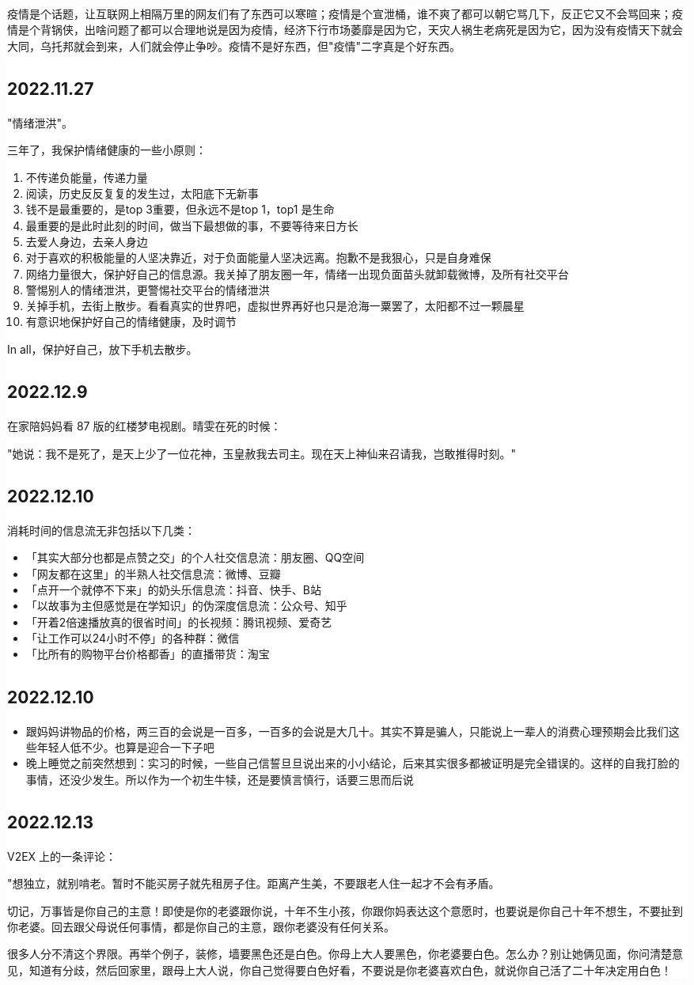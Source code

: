 疫情是个话题，让互联网上相隔万里的网友们有了东西可以寒暄；疫情是个宣泄桶，谁不爽了都可以朝它骂几下，反正它又不会骂回来；疫情是个背锅侠，出啥问题了都可以合理地说是因为疫情，经济下行市场萎靡是因为它，天灾人祸生老病死是因为它，因为没有疫情天下就会大同，乌托邦就会到来，人们就会停止争吵。疫情不是好东西，但"疫情"二字真是个好东西。

## 2022.11.27

"情绪泄洪"。

三年了，我保护情绪健康的一些小原则：

1. 不传递负能量，传递力量
2. 阅读，历史反反复复的发生过，太阳底下无新事
3. 钱不是最重要的，是top 3重要，但永远不是top 1，top1 是生命
4. 最重要的是此时此刻的时间，做当下最想做的事，不要等待来日方长
5. 去爱人身边，去亲人身边
6. 对于喜欢的积极能量的人坚决靠近，对于负面能量人坚决远离。抱歉不是我狠心，只是自身难保
7. 网络力量很大，保护好自己的信息源。我关掉了朋友圈一年，情绪一出现负面苗头就卸载微博，及所有社交平台
8. 警惕别人的情绪泄洪，更警惕社交平台的情绪泄洪
9. 关掉手机，去街上散步。看看真实的世界吧，虚拟世界再好也只是沧海一粟罢了，太阳都不过一颗晨星
10. 有意识地保护好自己的情绪健康，及时调节

In all，保护好自己，放下手机去散步。

## 2022.12.9

在家陪妈妈看 87 版的红楼梦电视剧。晴雯在死的时候：

"她说：我不是死了，是天上少了一位花神，玉皇赦我去司主。现在天上神仙来召请我，岂敢推得时刻。"

## 2022.12.10

消耗时间的信息流无非包括以下几类：

- 「其实大部分也都是点赞之交」的个人社交信息流：朋友圈、QQ空间
- 「网友都在这里」的半熟人社交信息流：微博、豆瓣
- 「点开一个就停不下来」的奶头乐信息流：抖音、快手、B站
- 「以故事为主但感觉是在学知识」的伪深度信息流：公众号、知乎
- 「开着2倍速播放真的很省时间」的长视频：腾讯视频、爱奇艺
- 「让工作可以24小时不停」的各种群：微信
- 「比所有的购物平台价格都香」的直播带货：淘宝

## 2022.12.10

- 跟妈妈讲物品的价格，两三百的会说是一百多，一百多的会说是大几十。其实不算是骗人，只能说上一辈人的消费心理预期会比我们这些年轻人低不少。也算是迎合一下子吧
- 晚上睡觉之前突然想到：实习的时候，一些自己信誓旦旦说出来的小小结论，后来其实很多都被证明是完全错误的。这样的自我打脸的事情，还没少发生。所以作为一个初生牛犊，还是要慎言慎行，话要三思而后说

## 2022.12.13

V2EX 上的一条评论：

"想独立，就别啃老。暂时不能买房子就先租房子住。距离产生美，不要跟老人住一起才不会有矛盾。

切记，万事皆是你自己的主意！即使是你的老婆跟你说，十年不生小孩，你跟你妈表达这个意愿时，也要说是你自己十年不想生，不要扯到你老婆。回去跟父母说任何事情，都是你自己的主意，跟你老婆没有任何关系。

很多人分不清这个界限。再举个例子，装修，墙要黑色还是白色。你母上大人要黑色，你老婆要白色。怎么办？别让她俩见面，你问清楚意见，知道有分歧，然后回家里，跟母上大人说，你自己觉得要白色好看，不要说是你老婆喜欢白色，就说你自己活了二十年决定用白色！
